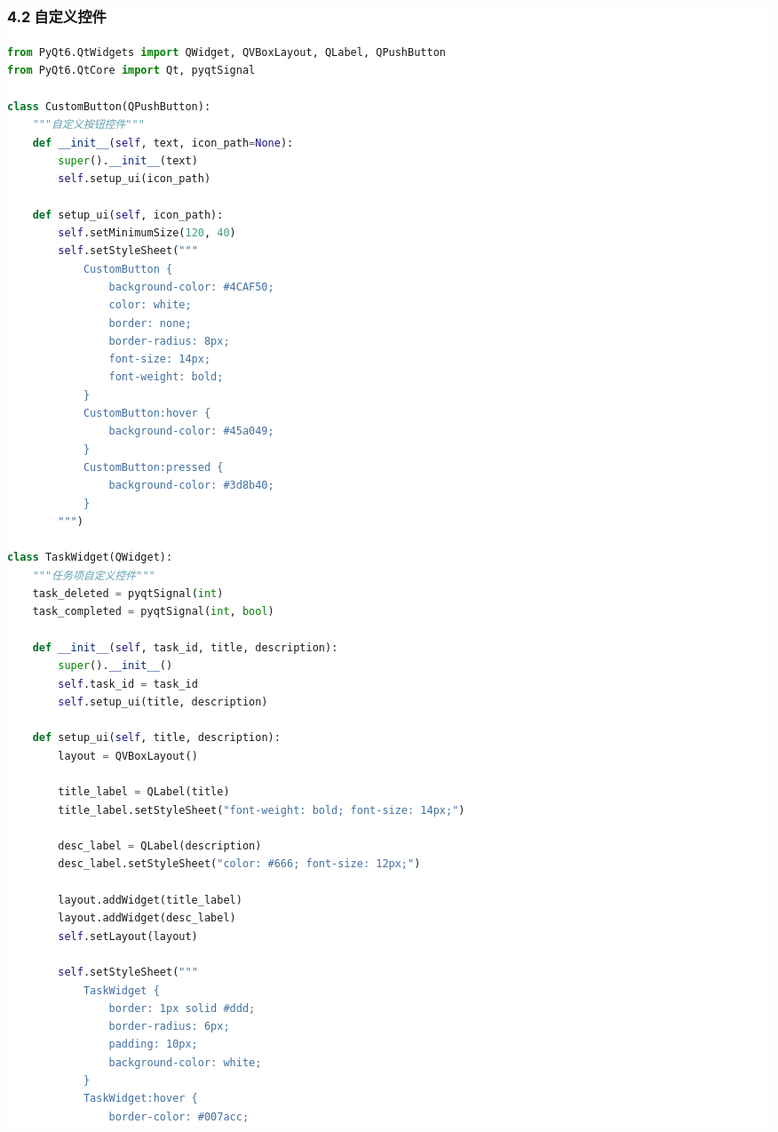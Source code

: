 ### 4.2 自定义控件

```python
from PyQt6.QtWidgets import QWidget, QVBoxLayout, QLabel, QPushButton
from PyQt6.QtCore import Qt, pyqtSignal

class CustomButton(QPushButton):
    """自定义按钮控件"""
    def __init__(self, text, icon_path=None):
        super().__init__(text)
        self.setup_ui(icon_path)
    
    def setup_ui(self, icon_path):
        self.setMinimumSize(120, 40)
        self.setStyleSheet("""
            CustomButton {
                background-color: #4CAF50;
                color: white;
                border: none;
                border-radius: 8px;
                font-size: 14px;
                font-weight: bold;
            }
            CustomButton:hover {
                background-color: #45a049;
            }
            CustomButton:pressed {
                background-color: #3d8b40;
            }
        """)

class TaskWidget(QWidget):
    """任务项自定义控件"""
    task_deleted = pyqtSignal(int)
    task_completed = pyqtSignal(int, bool)
    
    def __init__(self, task_id, title, description):
        super().__init__()
        self.task_id = task_id
        self.setup_ui(title, description)
    
    def setup_ui(self, title, description):
        layout = QVBoxLayout()
        
        title_label = QLabel(title)
        title_label.setStyleSheet("font-weight: bold; font-size: 14px;")
        
        desc_label = QLabel(description)
        desc_label.setStyleSheet("color: #666; font-size: 12px;")
        
        layout.addWidget(title_label)
        layout.addWidget(desc_label)
        self.setLayout(layout)
        
        self.setStyleSheet("""
            TaskWidget {
                border: 1px solid #ddd;
                border-radius: 6px;
                padding: 10px;
                background-color: white;
            }
            TaskWidget:hover {
                border-color: #007acc;
```